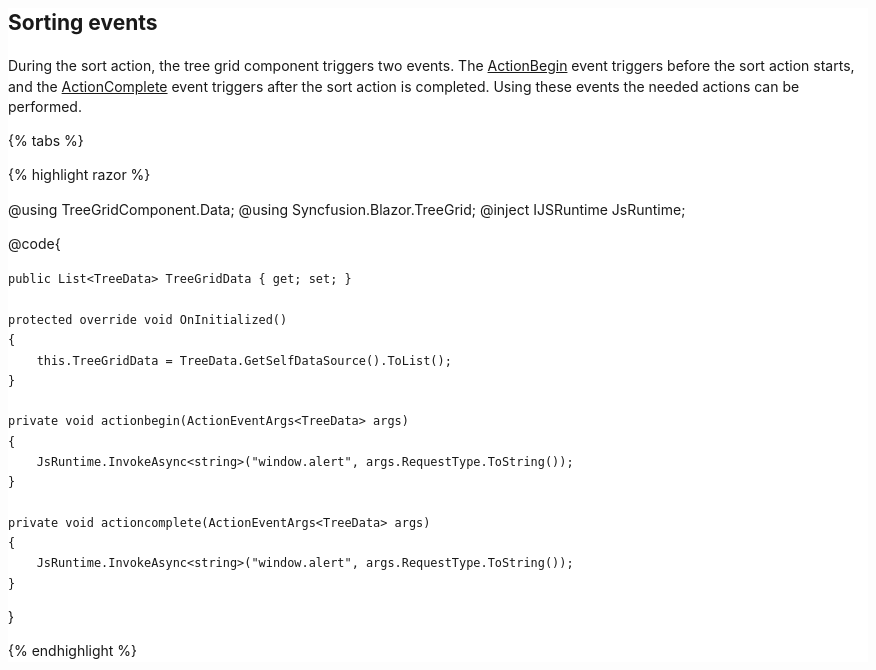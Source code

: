 ## Sorting events

During the sort action, the tree grid component triggers two events. The [ActionBegin](https://help.syncfusion.com/cr/blazor/Syncfusion.Blazor~Syncfusion.Blazor.TreeGrid.TreeGridEvents%601~OnActionBegin.html) event triggers before the sort action starts, and the [ActionComplete](https://help.syncfusion.com/cr/blazor/Syncfusion.Blazor~Syncfusion.Blazor.TreeGrid.TreeGridEvents%601~OnActionComplete.html) event triggers after the sort action is completed. Using these events the needed actions can be performed.

{% tabs %}

{% highlight razor %}

@using TreeGridComponent.Data;
@using Syncfusion.Blazor.TreeGrid;
@inject IJSRuntime  JsRuntime;

<SfTreeGrid DataSource="@TreeGridData" AllowSorting="true" IdMapping="TaskId" ParentIdMapping="ParentId" TreeColumnIndex="1">
    <TreeGridEvents OnActionBegin="actionbegin" OnActionComplete="actioncomplete" TValue="TreeData"></TreeGridEvents>
    <TreeGridColumns>
        <TreeGridColumn Field="TaskId" HeaderText="Task ID" Width="80" TextAlign="Syncfusion.Blazor.Grids.TextAlign.Right"></TreeGridColumn>
        <TreeGridColumn Field="TaskName" HeaderText="Task Name" Width="160"></TreeGridColumn>
        <TreeGridColumn Field="Duration" HeaderText="Duration" Width="100" TextAlign="Syncfusion.Blazor.Grids.TextAlign.Right"></TreeGridColumn>
        <TreeGridColumn Field="Progress" HeaderText="Progress" Width="100" TextAlign="Syncfusion.Blazor.Grids.TextAlign.Right"></TreeGridColumn>
        <TreeGridColumn Field="Priority" HeaderText="Priority" Width="80"></TreeGridColumn>
    </TreeGridColumns>
</SfTreeGrid>

@code{

    public List<TreeData> TreeGridData { get; set; }

    protected override void OnInitialized()
    {
        this.TreeGridData = TreeData.GetSelfDataSource().ToList();
    }

    private void actionbegin(ActionEventArgs<TreeData> args)
    {
        JsRuntime.InvokeAsync<string>("window.alert", args.RequestType.ToString());
    }

    private void actioncomplete(ActionEventArgs<TreeData> args)
    {
        JsRuntime.InvokeAsync<string>("window.alert", args.RequestType.ToString());
    }
}

{% endhighlight %}
